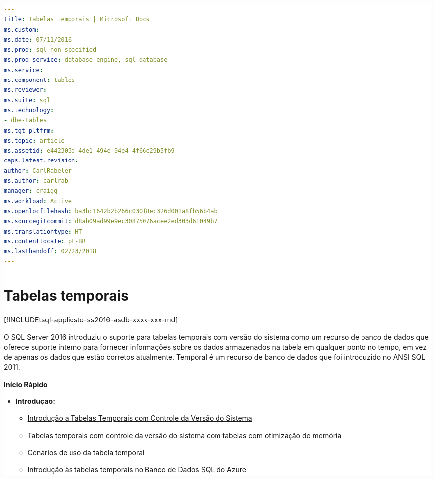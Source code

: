```yaml
---
title: Tabelas temporais | Microsoft Docs
ms.custom: 
ms.date: 07/11/2016
ms.prod: sql-non-specified
ms.prod_service: database-engine, sql-database
ms.service: 
ms.component: tables
ms.reviewer: 
ms.suite: sql
ms.technology:
- dbe-tables
ms.tgt_pltfrm: 
ms.topic: article
ms.assetid: e442303d-4de1-494e-94e4-4f66c29b5fb9
caps.latest.revision: 
author: CarlRabeler
ms.author: carlrab
manager: craigg
ms.workload: Active
ms.openlocfilehash: ba3bc1642b2b266c030f8ec326d001a8fb56b4ab
ms.sourcegitcommit: d8ab09ad99e9ec30875076acee2ed303d61049b7
ms.translationtype: HT
ms.contentlocale: pt-BR
ms.lasthandoff: 02/23/2018
---
```

# <a name="temporal-tables"></a>Tabelas temporais
[!INCLUDE[tsql-appliesto-ss2016-asdb-xxxx-xxx-md](../../includes/tsql-appliesto-ss2016-asdb-xxxx-xxx-md.md)]

  O SQL Server 2016 introduziu o suporte para tabelas temporais com versão do sistema como um recurso de banco de dados que oferece suporte interno para fornecer informações sobre os dados armazenados na tabela em qualquer ponto no tempo, em vez de apenas os dados que estão corretos atualmente. Temporal é um recurso de banco de dados que foi introduzido no ANSI SQL 2011.  
  
 **Início Rápido**  
  
-   **Introdução:**  
  
    -   [Introdução a Tabelas Temporais com Controle da Versão do Sistema](../../relational-databases/tables/getting-started-with-system-versioned-temporal-tables.md)  
  
    -   [Tabelas temporais com controle da versão do sistema com tabelas com otimização de memória](../../relational-databases/tables/system-versioned-temporal-tables-with-memory-optimized-tables.md)  
  
    -   [Cenários de uso da tabela temporal](../../relational-databases/tables/temporal-table-usage-scenarios.md)  
  
    -   [Introdução às tabelas temporais no Banco de Dados SQL do Azure](https://azure.microsoft.com/documentation/articles/sql-database-temporal-tables/)  
  